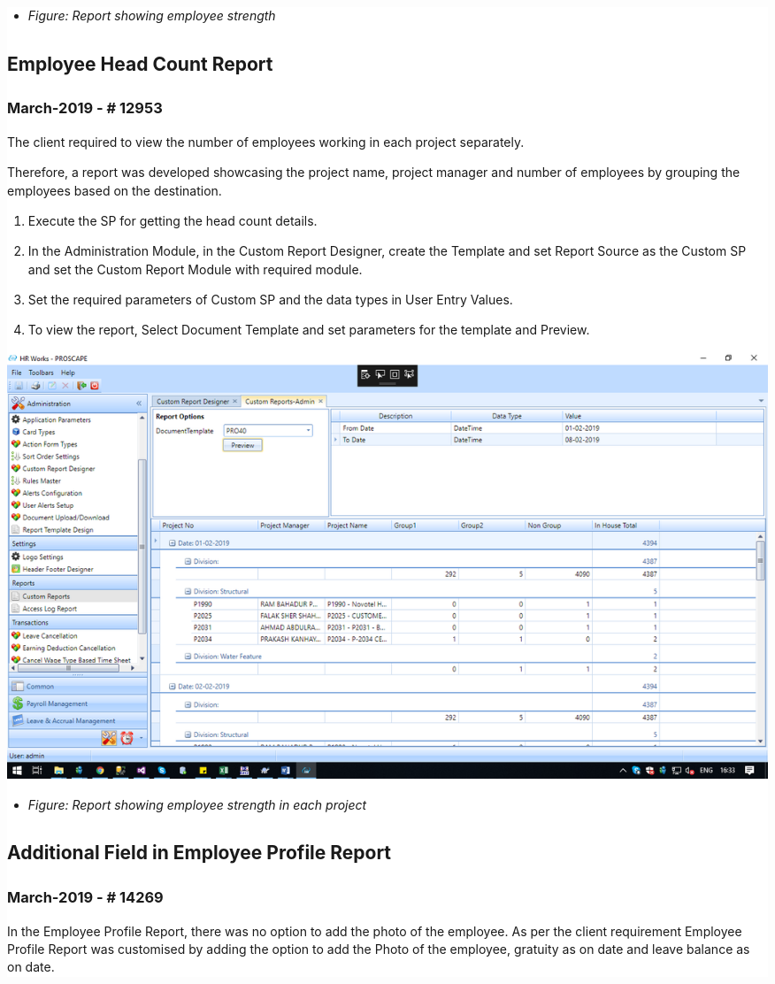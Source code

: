 - *Figure: Report showing employee strength*

## Employee Head Count Report

### March-2019 -  # 12953

The client required to view the number of employees working in each project separately.

Therefore, a report was developed showcasing the project name, project manager and number of employees by grouping the employees based on the destination.

1.  Execute the SP for getting the head count details.

2.  In the Administration Module, in the Custom Report Designer, create the Template and set Report Source as the Custom SP and set the Custom Report Module with required module.

3.  Set the required parameters of Custom SP and the data types in User Entry Values.

4.  To view the report, Select Document Template and set parameters for the template and Preview.

![](../img/product-enhancement/image63.png)

- *Figure: Report showing employee strength in each project*

## Additional Field in Employee Profile Report

### March-2019 -  # 14269

In the Employee Profile Report, there was no option to add the photo of the employee. As per the client requirement Employee Profile Report was customised by adding the option to add the Photo of the employee, gratuity as on date and leave balance as on date.

